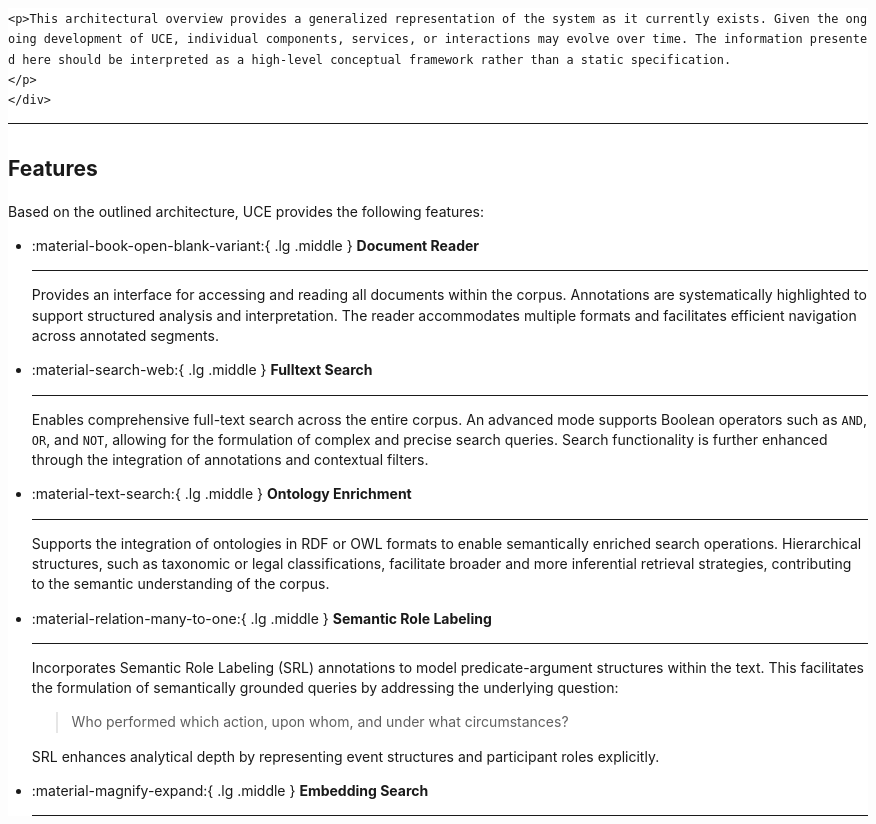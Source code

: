     <p>This architectural overview provides a generalized representation of the system as it currently exists. Given the ongoing development of UCE, individual components, services, or interactions may evolve over time. The information presented here should be interpreted as a high-level conceptual framework rather than a static specification.
    </p>
    </div>
</div>

<hr/>

## Features

Based on the outlined architecture, UCE provides the following features:

<div class="grid gapped-grid cards" markdown>

-   :material-book-open-blank-variant:{ .lg .middle } __Document Reader__

    ---

    Provides an interface for accessing and reading all documents within the corpus. Annotations are systematically highlighted to support structured analysis and interpretation. The reader accommodates multiple formats and facilitates efficient navigation across annotated segments.

-   :material-search-web:{ .lg .middle } __Fulltext Search__

    ---

    Enables comprehensive full-text search across the entire corpus. An advanced mode supports Boolean operators such as `AND`, `OR`, and `NOT`, allowing for the formulation of complex and precise search queries. Search functionality is further enhanced through the integration of annotations and contextual filters.

-   :material-text-search:{ .lg .middle } __Ontology Enrichment__

    ---

    Supports the integration of ontologies in RDF or OWL formats to enable semantically enriched search operations. Hierarchical structures, such as taxonomic or legal classifications, facilitate broader and more inferential retrieval strategies, contributing to the semantic understanding of the corpus.

-   :material-relation-many-to-one:{ .lg .middle } __Semantic Role Labeling__

    ---

    Incorporates Semantic Role Labeling (SRL) annotations to model predicate-argument structures within the text. This facilitates the formulation of semantically grounded queries by addressing the underlying question:

    > Who performed which action, upon whom, and under what circumstances?

    SRL enhances analytical depth by representing event structures and participant roles explicitly.

-   :material-magnify-expand:{ .lg .middle } __Embedding Search__

    ---
